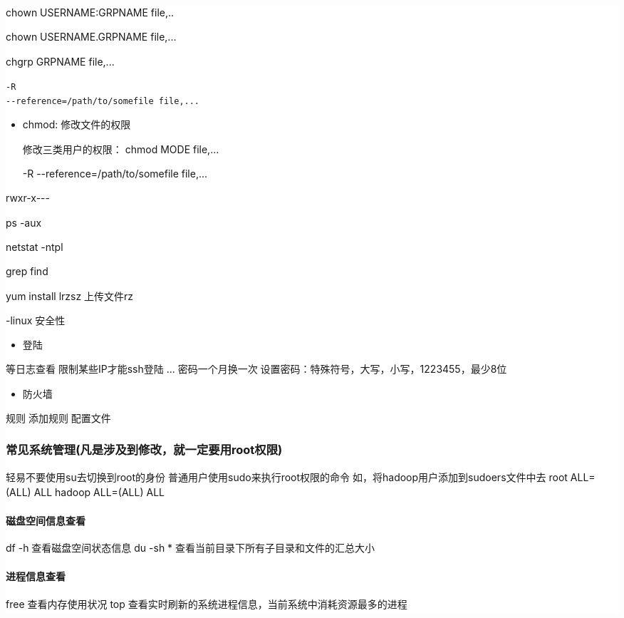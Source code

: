chown USERNAME:GRPNAME file,..

chown USERNAME.GRPNAME file,...

chgrp GRPNAME file,...

	-R
	--reference=/path/to/somefile file,...

* chmod: 修改文件的权限

  修改三类用户的权限：
  chmod MODE file,...

  -R
  --reference=/path/to/somefile file,...

rwxr-x---

ps -aux

netstat -ntpl

grep
find

yum install lrzsz  上传文件rz 

-linux 安全性

* 登陆

 等日志查看
 限制某些IP才能ssh登陆
 ...
 密码一个月换一次
 设置密码：特殊符号，大写，小写，1223455，最少8位

* 防火墙

 规则
 添加规则
 配置文件
### 常见系统管理(凡是涉及到修改，就一定要用root权限)

轻易不要使用su去切换到root的身份
普通用户使用sudo来执行root权限的命令
如，将hadoop用户添加到sudoers文件中去
root    ALL=(ALL)       ALL
hadoop  ALL=(ALL)       ALL

#### 磁盘空间信息查看

df -h  查看磁盘空间状态信息
du -sh * 查看当前目录下所有子目录和文件的汇总大小    

#### 进程信息查看 

free  查看内存使用状况
top   查看实时刷新的系统进程信息，当前系统中消耗资源最多的进程
